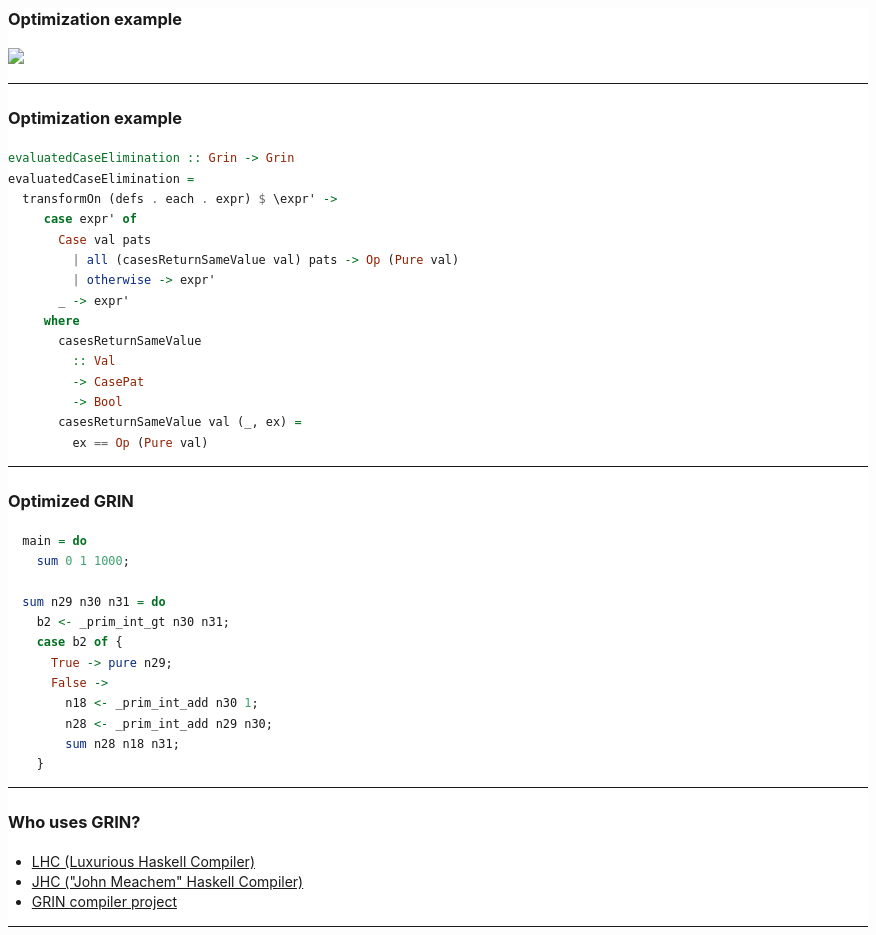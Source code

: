 
### Optimization example

![](https://github.com/grin-compiler/grin/raw/master/images/evaluated-case-elimination.png)

---

### Optimization example

```haskell
evaluatedCaseElimination :: Grin -> Grin
evaluatedCaseElimination =
  transformOn (defs . each . expr) $ \expr' ->
	 case expr' of
	   Case val pats
		 | all (casesReturnSameValue val) pats -> Op (Pure val)
		 | otherwise -> expr'
	   _ -> expr'
	 where
	   casesReturnSameValue
		 :: Val
		 -> CasePat
		 -> Bool
	   casesReturnSameValue val (_, ex) =
		 ex == Op (Pure val)
```

---

### Optimized GRIN

```haskell
  main = do
    sum 0 1 1000;

  sum n29 n30 n31 = do
    b2 <- _prim_int_gt n30 n31;
    case b2 of {
      True -> pure n29;
      False ->
        n18 <- _prim_int_add n30 1;
        n28 <- _prim_int_add n29 n30;
        sum n28 n18 n31;
    }
```

---

### Who uses GRIN?
 - [LHC (Luxurious Haskell Compiler)](https://github.com/Lemmih/lhc)
 - [JHC ("John Meachem" Haskell Compiler)](http://repetae.net/computer/jhc/)
 - [GRIN compiler project](https://github.com/grin-compiler/grin)

---